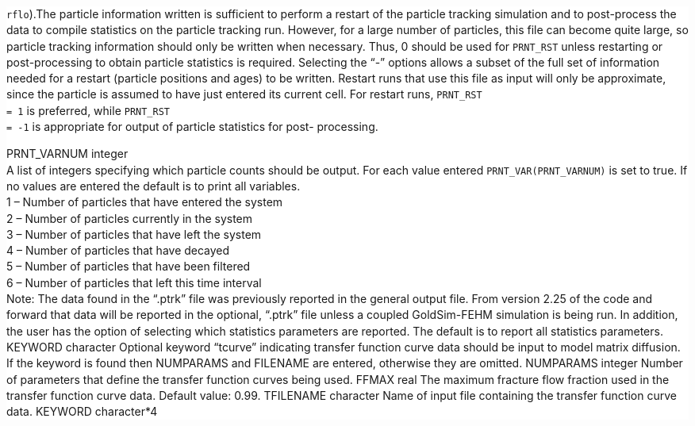 <code class="docutils literal notranslate"><span class="pre">rflo</span></code>).The particle information written is sufficient to perform a restart of the
particle tracking simulation and to post-process the data to compile statistics
on the particle tracking run. However, for a large number of particles, this
file can become quite large, so particle tracking information should only be
written when necessary. Thus, 0 should be used for <code class="docutils literal notranslate"><span class="pre">PRNT_RST</span></code> unless restarting
or post-processing to obtain particle statistics is required. Selecting the
“-” options allows a subset of the full set of information needed for a
restart (particle positions and ages) to be written. Restart runs that use
this file as input will only be approximate, since the particle is assumed
to have just entered its current cell. For restart runs, <code class="docutils literal notranslate"><span class="pre">PRNT_RST</span> <span class="pre">=</span> <span class="pre">1</span></code> is
preferred, while <code class="docutils literal notranslate"><span class="pre">PRNT_RST</span> <span class="pre">=</span> <span class="pre">-1</span></code> is appropriate for output of particle
statistics for post- processing.</div>
</div>
</td>
</tr>
<tr class="row-odd"><td>PRNT_VARNUM</td>
<td>integer</td>
<td><div class="first line-block">
<div class="line">A list of integers specifying which particle counts should be output. For each
value entered <code class="docutils literal notranslate"><span class="pre">PRNT_VAR(PRNT_VARNUM)</span></code> is set to true. If no values are entered
the default is to print all variables.</div>
<div class="line">1 – Number of particles that have entered the system</div>
<div class="line">2 – Number of particles currently in the system</div>
<div class="line">3 – Number of particles that have left the system</div>
<div class="line">4 – Number of particles that have decayed</div>
<div class="line">5 – Number of particles that have been filtered</div>
<div class="line">6 – Number of particles that left this time interval</div>
</div>
<div class="last line-block">
<div class="line">Note: The data found in the “.ptrk” file was previously reported in the
general output file. From version 2.25 of the code and forward that data
will be reported in the optional, “.ptrk” file unless a coupled GoldSim-FEHM
simulation is being run. In addition, the user has the option of selecting
which statistics parameters are reported. The default is to report all
statistics parameters.</div>
</div>
</td>
</tr>
<tr class="row-even"><td>KEYWORD</td>
<td>character</td>
<td>Optional keyword “tcurve” indicating transfer function curve data should be
input to model matrix diffusion. If the keyword is found then NUMPARAMS and
FILENAME are entered, otherwise they are omitted.</td>
</tr>
<tr class="row-odd"><td>NUMPARAMS</td>
<td>integer</td>
<td>Number of parameters that define the transfer function curves being used.</td>
</tr>
<tr class="row-even"><td>FFMAX</td>
<td>real</td>
<td>The maximum fracture flow fraction used in the transfer function curve
data. Default value: 0.99.</td>
</tr>
<tr class="row-odd"><td>TFILENAME</td>
<td>character</td>
<td>Name of input file containing the transfer function curve data.</td>
</tr>
<tr class="row-even"><td>KEYWORD</td>
<td>character*4</td>